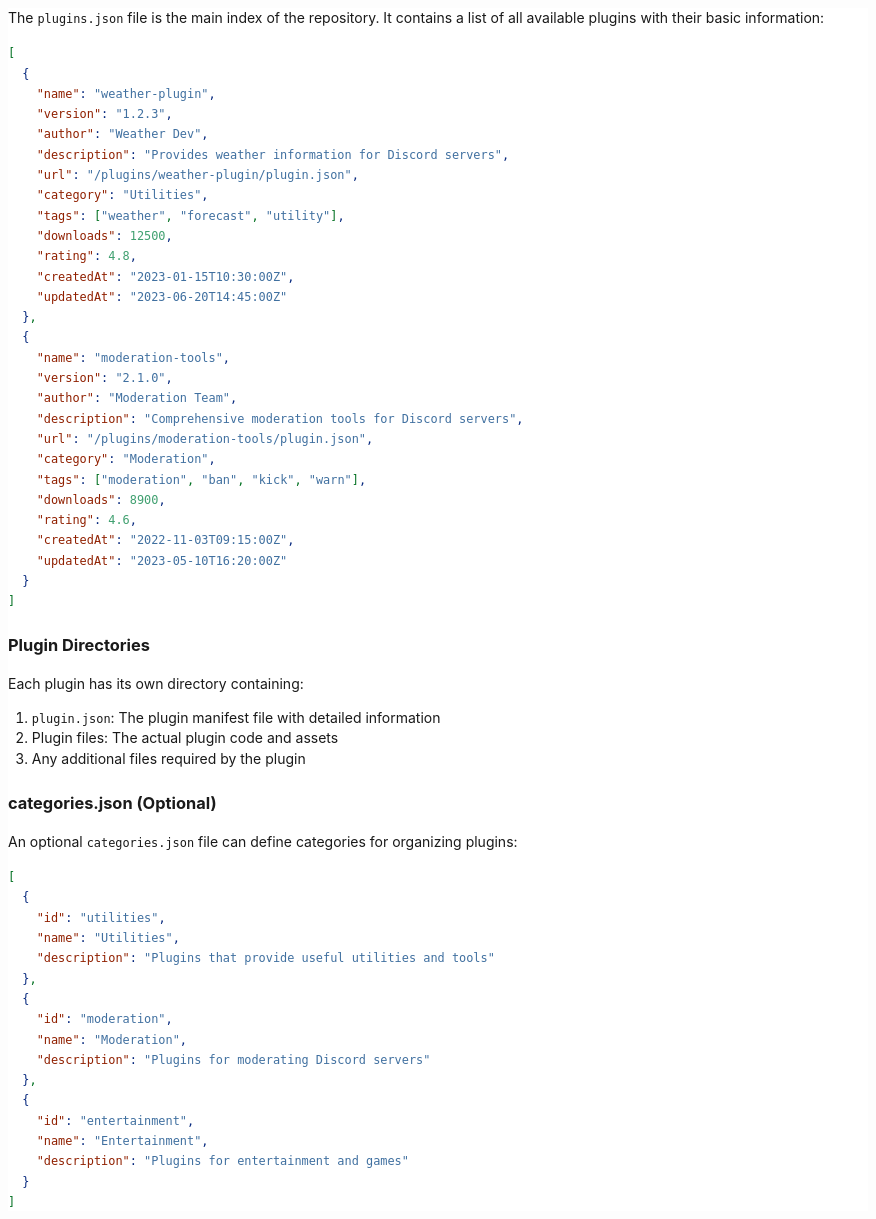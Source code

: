 The `plugins.json` file is the main index of the repository. It contains a list of all available plugins with their basic information:

```json
[
  {
    "name": "weather-plugin",
    "version": "1.2.3",
    "author": "Weather Dev",
    "description": "Provides weather information for Discord servers",
    "url": "/plugins/weather-plugin/plugin.json",
    "category": "Utilities",
    "tags": ["weather", "forecast", "utility"],
    "downloads": 12500,
    "rating": 4.8,
    "createdAt": "2023-01-15T10:30:00Z",
    "updatedAt": "2023-06-20T14:45:00Z"
  },
  {
    "name": "moderation-tools",
    "version": "2.1.0",
    "author": "Moderation Team",
    "description": "Comprehensive moderation tools for Discord servers",
    "url": "/plugins/moderation-tools/plugin.json",
    "category": "Moderation",
    "tags": ["moderation", "ban", "kick", "warn"],
    "downloads": 8900,
    "rating": 4.6,
    "createdAt": "2022-11-03T09:15:00Z",
    "updatedAt": "2023-05-10T16:20:00Z"
  }
]
```

### Plugin Directories

Each plugin has its own directory containing:

1. `plugin.json`: The plugin manifest file with detailed information
2. Plugin files: The actual plugin code and assets
3. Any additional files required by the plugin

### categories.json (Optional)

An optional `categories.json` file can define categories for organizing plugins:

```json
[
  {
    "id": "utilities",
    "name": "Utilities",
    "description": "Plugins that provide useful utilities and tools"
  },
  {
    "id": "moderation",
    "name": "Moderation",
    "description": "Plugins for moderating Discord servers"
  },
  {
    "id": "entertainment",
    "name": "Entertainment",
    "description": "Plugins for entertainment and games"
  }
]
```
